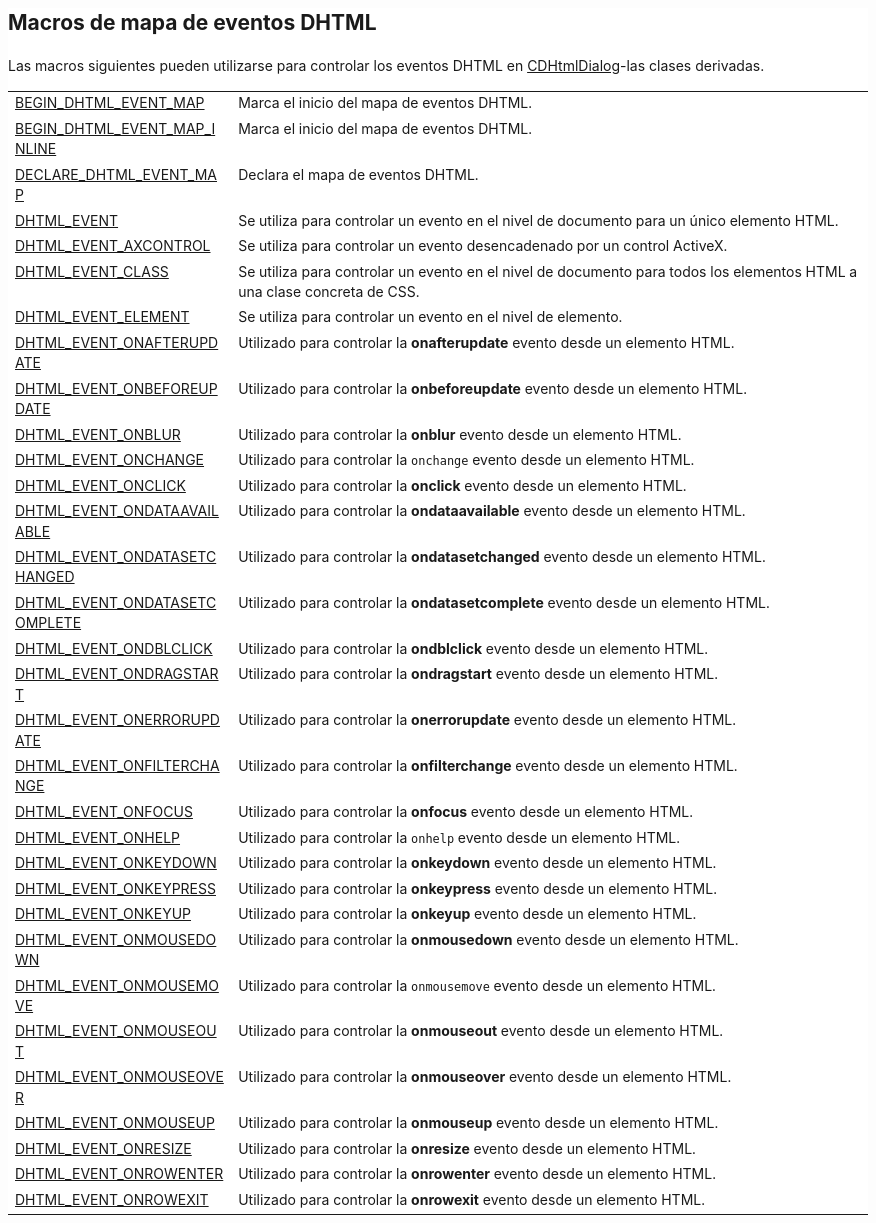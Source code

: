 ## <a name="dhtml-event-map-macros"></a>Macros de mapa de eventos DHTML  
 Las macros siguientes pueden utilizarse para controlar los eventos DHTML en [CDHtmlDialog](../../mfc/reference/cdhtmldialog-class.md)-las clases derivadas.  
  
|||  
|-|-|  
|[BEGIN_DHTML_EVENT_MAP](#begin_dhtml_event_map)|Marca el inicio del mapa de eventos DHTML.|  
|[BEGIN_DHTML_EVENT_MAP_INLINE](#begin_dhtml_event_map_inline)|Marca el inicio del mapa de eventos DHTML.|  
|[DECLARE_DHTML_EVENT_MAP](#declare_dhtml_event_map)|Declara el mapa de eventos DHTML.|  
|[DHTML_EVENT](#dhtml_event)|Se utiliza para controlar un evento en el nivel de documento para un único elemento HTML.|  
|[DHTML_EVENT_AXCONTROL](#dhtml_event_axcontrol)|Se utiliza para controlar un evento desencadenado por un control ActiveX.|  
|[DHTML_EVENT_CLASS](#dhtml_event_class)|Se utiliza para controlar un evento en el nivel de documento para todos los elementos HTML a una clase concreta de CSS.|  
|[DHTML_EVENT_ELEMENT](#dhtml_event_element)|Se utiliza para controlar un evento en el nivel de elemento.|  
|[DHTML_EVENT_ONAFTERUPDATE](#dhtml_event_onafterupdate)|Utilizado para controlar la **onafterupdate** evento desde un elemento HTML.|  
|[DHTML_EVENT_ONBEFOREUPDATE](#dhtml_event_onbeforeupdate)|Utilizado para controlar la **onbeforeupdate** evento desde un elemento HTML.|  
|[DHTML_EVENT_ONBLUR](#dhtml_event_onblur)|Utilizado para controlar la **onblur** evento desde un elemento HTML.|  
|[DHTML_EVENT_ONCHANGE](#dhtml_event_onchange)|Utilizado para controlar la `onchange` evento desde un elemento HTML.|  
|[DHTML_EVENT_ONCLICK](#dhtml_event_onclick)|Utilizado para controlar la **onclick** evento desde un elemento HTML.|  
|[DHTML_EVENT_ONDATAAVAILABLE](#dhtml_event_ondataavailable)|Utilizado para controlar la **ondataavailable** evento desde un elemento HTML.|  
|[DHTML_EVENT_ONDATASETCHANGED](#dhtml_event_ondatasetchanged)|Utilizado para controlar la **ondatasetchanged** evento desde un elemento HTML.|  
|[DHTML_EVENT_ONDATASETCOMPLETE](#dhtml_event_ondatasetcomplete)|Utilizado para controlar la **ondatasetcomplete** evento desde un elemento HTML.|  
|[DHTML_EVENT_ONDBLCLICK](#dhtml_event_ondblclick)|Utilizado para controlar la **ondblclick** evento desde un elemento HTML.|  
|[DHTML_EVENT_ONDRAGSTART](#dhtml_event_ondragstart)|Utilizado para controlar la **ondragstart** evento desde un elemento HTML.|  
|[DHTML_EVENT_ONERRORUPDATE](#dhtml_event_onerrorupdate)|Utilizado para controlar la **onerrorupdate** evento desde un elemento HTML.|  
|[DHTML_EVENT_ONFILTERCHANGE](#dhtml_event_onfilterchange)|Utilizado para controlar la **onfilterchange** evento desde un elemento HTML.|  
|[DHTML_EVENT_ONFOCUS](#dhtml_event_onfocus)|Utilizado para controlar la **onfocus** evento desde un elemento HTML.|  
|[DHTML_EVENT_ONHELP](#dhtml_event_onhelp)|Utilizado para controlar la `onhelp` evento desde un elemento HTML.|  
|[DHTML_EVENT_ONKEYDOWN](#dhtml_event_onkeydown)|Utilizado para controlar la **onkeydown** evento desde un elemento HTML.|  
|[DHTML_EVENT_ONKEYPRESS](#dhtml_event_onkeypress)|Utilizado para controlar la **onkeypress** evento desde un elemento HTML.|  
|[DHTML_EVENT_ONKEYUP](#dhtml_event_onkeyup)|Utilizado para controlar la **onkeyup** evento desde un elemento HTML.|  
|[DHTML_EVENT_ONMOUSEDOWN](#dhtml_event_onmousedown)|Utilizado para controlar la **onmousedown** evento desde un elemento HTML.|  
|[DHTML_EVENT_ONMOUSEMOVE](#dhtml_event_onmousemove)|Utilizado para controlar la `onmousemove` evento desde un elemento HTML.|  
|[DHTML_EVENT_ONMOUSEOUT](#dhtml_event_onmouseout)|Utilizado para controlar la **onmouseout** evento desde un elemento HTML.|  
|[DHTML_EVENT_ONMOUSEOVER](#dhtml_event_onmouseover)|Utilizado para controlar la **onmouseover** evento desde un elemento HTML.|  
|[DHTML_EVENT_ONMOUSEUP](#dhtml_event_onmouseup)|Utilizado para controlar la **onmouseup** evento desde un elemento HTML.|  
|[DHTML_EVENT_ONRESIZE](#dhtml_event_onresize)|Utilizado para controlar la **onresize** evento desde un elemento HTML.|  
|[DHTML_EVENT_ONROWENTER](#dhtml_event_onrowenter)|Utilizado para controlar la **onrowenter** evento desde un elemento HTML.|  
|[DHTML_EVENT_ONROWEXIT](#dhtml_event_onrowexit)|Utilizado para controlar la **onrowexit** evento desde un elemento HTML.|  